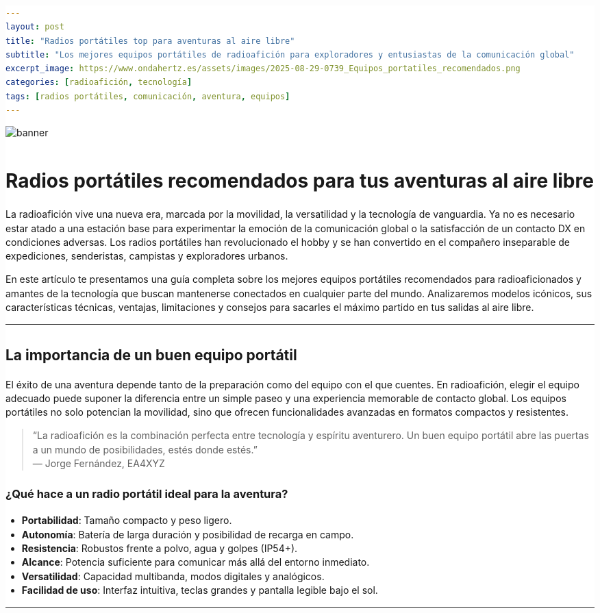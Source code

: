 ```yaml
---
layout: post
title: "Radios portátiles top para aventuras al aire libre"
subtitle: "Los mejores equipos portátiles de radioafición para exploradores y entusiastas de la comunicación global"
excerpt_image: https://www.ondahertz.es/assets/images/2025-08-29-0739_Equipos_portatiles_recomendados.png
categories: [radioafición, tecnología]
tags: [radios portátiles, comunicación, aventura, equipos]
---
```


![banner](https://www.ondahertz.es/assets/images/2025-08-29-0739_Equipos_portatiles_recomendados.png "Radios portátiles recomendados para aventuras al aire libre y comunicación global.")

# Radios portátiles recomendados para tus aventuras al aire libre

La radioafición vive una nueva era, marcada por la movilidad, la versatilidad y la tecnología de vanguardia. Ya no es necesario estar atado a una estación base para experimentar la emoción de la comunicación global o la satisfacción de un contacto DX en condiciones adversas. Los radios portátiles han revolucionado el hobby y se han convertido en el compañero inseparable de expediciones, senderistas, campistas y exploradores urbanos.

En este artículo te presentamos una guía completa sobre los mejores equipos portátiles recomendados para radioaficionados y amantes de la tecnología que buscan mantenerse conectados en cualquier parte del mundo. Analizaremos modelos icónicos, sus características técnicas, ventajas, limitaciones y consejos para sacarles el máximo partido en tus salidas al aire libre.

---

## La importancia de un buen equipo portátil

El éxito de una aventura depende tanto de la preparación como del equipo con el que cuentes. En radioafición, elegir el equipo adecuado puede suponer la diferencia entre un simple paseo y una experiencia memorable de contacto global. Los equipos portátiles no solo potencian la movilidad, sino que ofrecen funcionalidades avanzadas en formatos compactos y resistentes.

> “La radioafición es la combinación perfecta entre tecnología y espíritu aventurero. Un buen equipo portátil abre las puertas a un mundo de posibilidades, estés donde estés.”  
> — Jorge Fernández, EA4XYZ

### ¿Qué hace a un radio portátil ideal para la aventura?

- **Portabilidad**: Tamaño compacto y peso ligero.
- **Autonomía**: Batería de larga duración y posibilidad de recarga en campo.
- **Resistencia**: Robustos frente a polvo, agua y golpes (IP54+).
- **Alcance**: Potencia suficiente para comunicar más allá del entorno inmediato.
- **Versatilidad**: Capacidad multibanda, modos digitales y analógicos.
- **Facilidad de uso**: Interfaz intuitiva, teclas grandes y pantalla legible bajo el sol.

---
